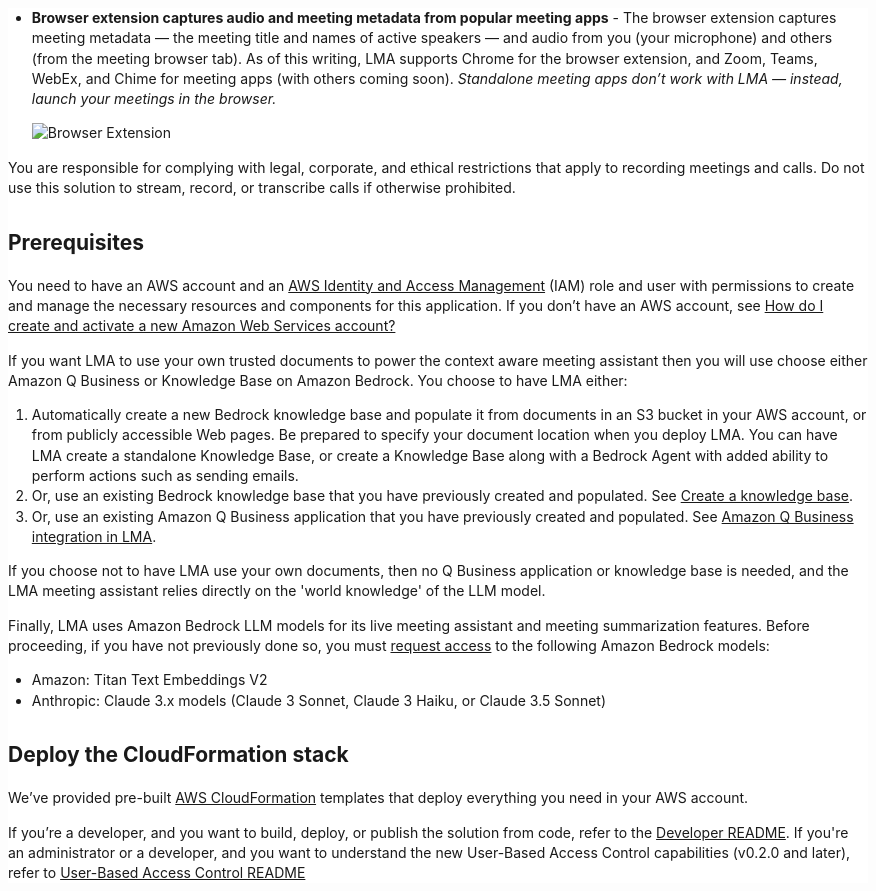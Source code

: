 - **Browser extension captures audio and meeting metadata from popular meeting apps** - The browser extension captures meeting metadata — the meeting title and names of active speakers — and audio from you (your microphone) and others (from the meeting browser tab). As of this writing, LMA supports Chrome for the browser extension, and Zoom, Teams, WebEx, and Chime for meeting apps (with others coming soon). _Standalone meeting apps don’t work with LMA — instead, launch your meetings in the browser._
  <p align="left"><img src="./images/readme-browser-extension.png" alt="Browser Extension" width=200/></p>

You are responsible for complying with legal, corporate, and ethical restrictions that apply to recording meetings and calls. Do not use this solution to stream, record, or transcribe calls if otherwise prohibited.

## Prerequisites

You need to have an AWS account and an [AWS Identity and Access Management](https://aws.amazon.com/iam/) (IAM) role and user with permissions to create and manage the necessary resources and components for this application. If you don’t have an AWS account, see [How do I create and activate a new Amazon Web Services account?](https://aws.amazon.com/premiumsupport/knowledge-center/create-and-activate-aws-account/)

If you want LMA to use your own trusted documents to power the context aware meeting assistant then you will use choose either Amazon Q Business or Knowledge Base on Amazon Bedrock. You choose to have LMA either:

1. Automatically create a new Bedrock knowledge base and populate it from documents in an S3 bucket in your AWS account, or from publicly accessible Web pages. Be prepared to specify your document location when you deploy LMA. You can have LMA create a standalone Knowledge Base, or create a Knowledge Base along with a Bedrock Agent with added ability to perform actions such as sending emails.
2. Or, use an existing Bedrock knowledge base that you have previously created and populated. See [Create a knowledge base](https://docs.aws.amazon.com/bedrock/latest/userguide/knowledge-base-create.html).  
3. Or, use an existing Amazon Q Business application that you have previously created and populated. See [Amazon Q Business integration in LMA](./lma-meetingassist-setup-stack/README_QBUSINESS.md).

If you choose not to have LMA use your own documents, then no Q Business application or knowledge base is needed, and the LMA meeting assistant relies directly on the 'world knowledge' of the LLM model.


Finally, LMA uses Amazon Bedrock LLM models for its live meeting assistant and meeting summarization features. Before proceeding, if you have not previously done so, you must [request access](https://docs.aws.amazon.com/bedrock/latest/userguide/model-access.html) to the following Amazon Bedrock models:

- Amazon: Titan Text Embeddings V2
- Anthropic: Claude 3.x models (Claude 3 Sonnet, Claude 3 Haiku, or Claude 3.5 Sonnet)

## Deploy the CloudFormation stack

We’ve provided pre-built [AWS CloudFormation](http://aws.amazon.com/cloudformation) templates that deploy everything you need in your AWS account.

If you’re a developer, and you want to build, deploy, or publish the solution from code, refer to the [Developer README](./README_DEVELOPERS.md).
If you're an administrator or a developer, and you want to understand the new User-Based Access Control capabilities (v0.2.0 and later), refer to [User-Based Access Control README](./lma-ai-stack/README_UBAC.md)
